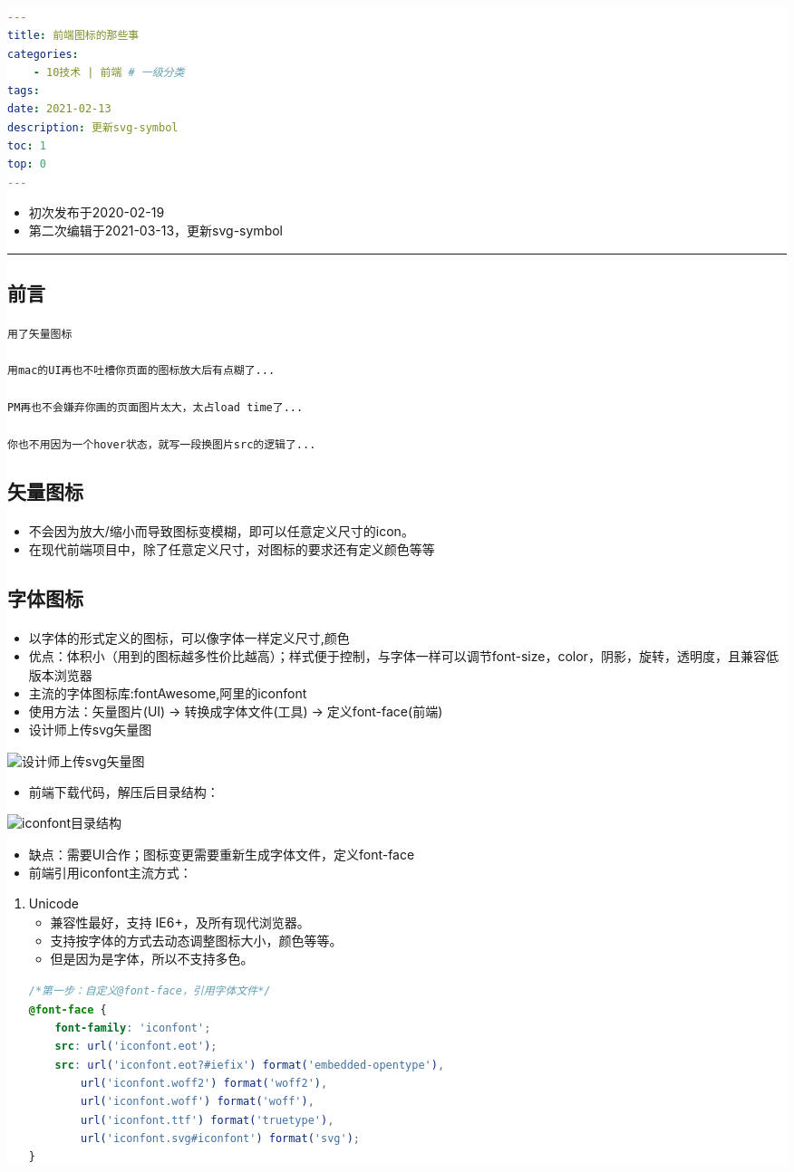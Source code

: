 ```yaml
---
title: 前端图标的那些事
categories:
    - 10技术 | 前端 # 一级分类
tags:
date: 2021-02-13
description: 更新svg-symbol
toc: 1
top: 0
---
```


- 初次发布于2020-02-19
- 第二次编辑于2021-03-13，更新svg-symbol
---

## 前言
```
用了矢量图标

用mac的UI再也不吐槽你页面的图标放大后有点糊了...

PM再也不会嫌弃你画的页面图片太大，太占load time了...

你也不用因为一个hover状态，就写一段换图片src的逻辑了...

```

## 矢量图标
- 不会因为放大/缩小而导致图标变模糊，即可以任意定义尺寸的icon。
- 在现代前端项目中，除了任意定义尺寸，对图标的要求还有定义颜色等等

## 字体图标
- 以字体的形式定义的图标，可以像字体一样定义尺寸,颜色
- 优点：体积小（用到的图标越多性价比越高）；样式便于控制，与字体一样可以调节font-size，color，阴影，旋转，透明度，且兼容低版本浏览器
- 主流的字体图标库:fontAwesome,阿里的iconfont
- 使用方法：矢量图片(UI) -> 转换成字体文件(工具) -> 定义font-face(前端)
- 设计师上传svg矢量图

![设计师上传svg矢量图](https://www.scarsu.com/images/gitbook/web_font03.png)

- 前端下载代码，解压后目录结构：

![iconfont目录结构](https://www.scarsu.com/images/gitbook/web_font04.png)

- 缺点：需要UI合作；图标变更需要重新生成字体文件，定义font-face
- 前端引用iconfont主流方式：
1. Unicode
    - 兼容性最好，支持 IE6+，及所有现代浏览器。
    - 支持按字体的方式去动态调整图标大小，颜色等等。
    - 但是因为是字体，所以不支持多色。
    ```css
    /*第一步：自定义@font-face，引用字体文件*/
    @font-face {
        font-family: 'iconfont';
        src: url('iconfont.eot');
        src: url('iconfont.eot?#iefix') format('embedded-opentype'),
            url('iconfont.woff2') format('woff2'),
            url('iconfont.woff') format('woff'),
            url('iconfont.ttf') format('truetype'),
            url('iconfont.svg#iconfont') format('svg');
    }
